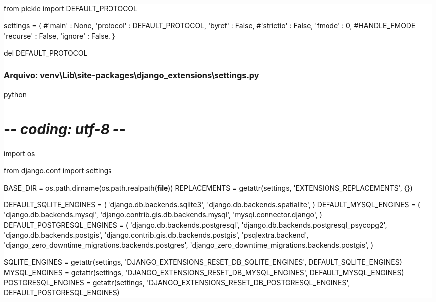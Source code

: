 from pickle import DEFAULT_PROTOCOL

settings = {
   #'main' : None,
    'protocol' : DEFAULT_PROTOCOL,
    'byref' : False,
   #'strictio' : False,
    'fmode' : 0, #HANDLE_FMODE
    'recurse' : False,
    'ignore' : False,
}

del DEFAULT_PROTOCOL





### Arquivo: venv\Lib\site-packages\django_extensions\settings.py

python
# -*- coding: utf-8 -*-
import os

from django.conf import settings

BASE_DIR = os.path.dirname(os.path.realpath(__file__))
REPLACEMENTS = getattr(settings, 'EXTENSIONS_REPLACEMENTS', {})

DEFAULT_SQLITE_ENGINES = (
    'django.db.backends.sqlite3',
    'django.db.backends.spatialite',
)
DEFAULT_MYSQL_ENGINES = (
    'django.db.backends.mysql',
    'django.contrib.gis.db.backends.mysql',
    'mysql.connector.django',
)
DEFAULT_POSTGRESQL_ENGINES = (
    'django.db.backends.postgresql',
    'django.db.backends.postgresql_psycopg2',
    'django.db.backends.postgis',
    'django.contrib.gis.db.backends.postgis',
    'psqlextra.backend',
    'django_zero_downtime_migrations.backends.postgres',
    'django_zero_downtime_migrations.backends.postgis',
)

SQLITE_ENGINES = getattr(settings, 'DJANGO_EXTENSIONS_RESET_DB_SQLITE_ENGINES', DEFAULT_SQLITE_ENGINES)
MYSQL_ENGINES = getattr(settings, 'DJANGO_EXTENSIONS_RESET_DB_MYSQL_ENGINES', DEFAULT_MYSQL_ENGINES)
POSTGRESQL_ENGINES = getattr(settings, 'DJANGO_EXTENSIONS_RESET_DB_POSTGRESQL_ENGINES', DEFAULT_POSTGRESQL_ENGINES)
